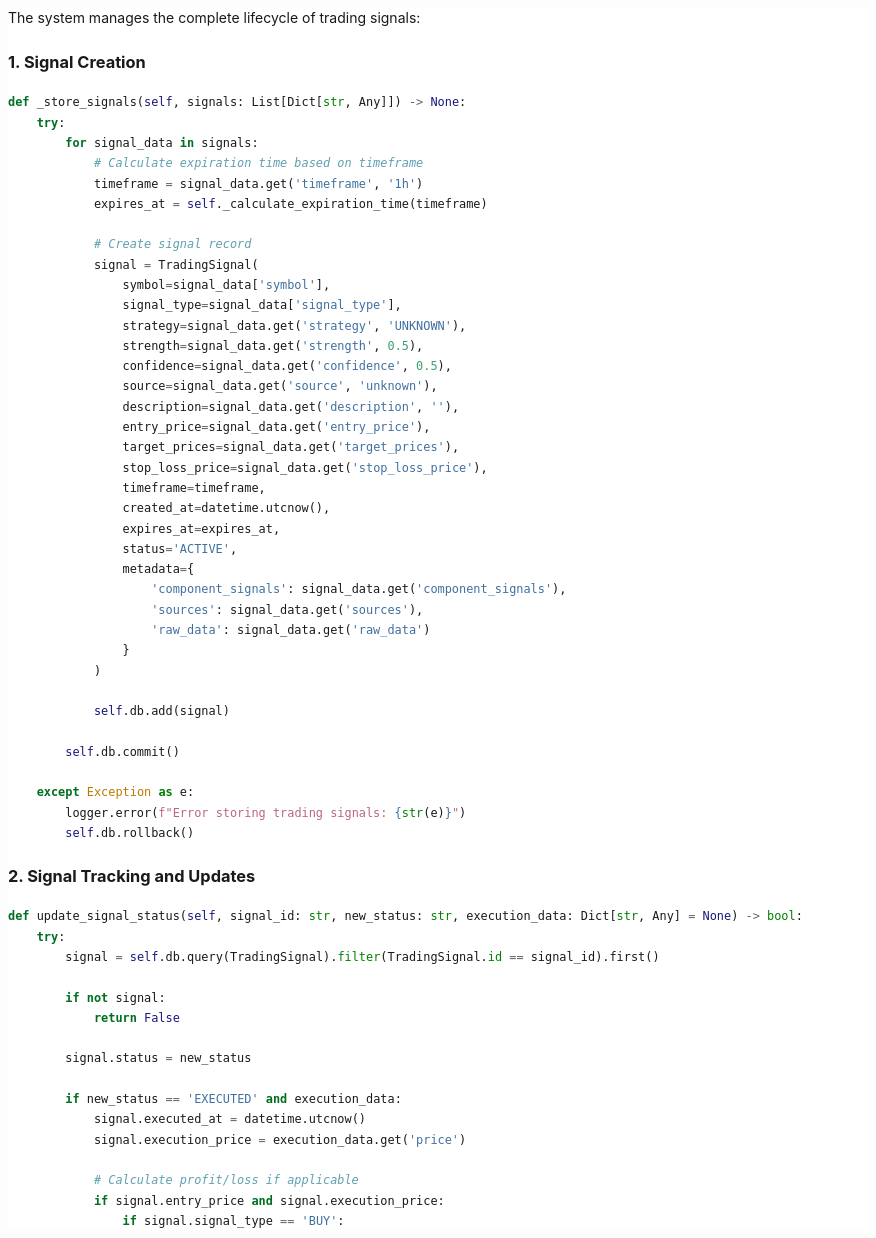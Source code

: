 The system manages the complete lifecycle of trading signals:

### 1. Signal Creation

```python
def _store_signals(self, signals: List[Dict[str, Any]]) -> None:
    try:
        for signal_data in signals:
            # Calculate expiration time based on timeframe
            timeframe = signal_data.get('timeframe', '1h')
            expires_at = self._calculate_expiration_time(timeframe)
            
            # Create signal record
            signal = TradingSignal(
                symbol=signal_data['symbol'],
                signal_type=signal_data['signal_type'],
                strategy=signal_data.get('strategy', 'UNKNOWN'),
                strength=signal_data.get('strength', 0.5),
                confidence=signal_data.get('confidence', 0.5),
                source=signal_data.get('source', 'unknown'),
                description=signal_data.get('description', ''),
                entry_price=signal_data.get('entry_price'),
                target_prices=signal_data.get('target_prices'),
                stop_loss_price=signal_data.get('stop_loss_price'),
                timeframe=timeframe,
                created_at=datetime.utcnow(),
                expires_at=expires_at,
                status='ACTIVE',
                metadata={
                    'component_signals': signal_data.get('component_signals'),
                    'sources': signal_data.get('sources'),
                    'raw_data': signal_data.get('raw_data')
                }
            )
            
            self.db.add(signal)
        
        self.db.commit()
        
    except Exception as e:
        logger.error(f"Error storing trading signals: {str(e)}")
        self.db.rollback()
```

### 2. Signal Tracking and Updates

```python
def update_signal_status(self, signal_id: str, new_status: str, execution_data: Dict[str, Any] = None) -> bool:
    try:
        signal = self.db.query(TradingSignal).filter(TradingSignal.id == signal_id).first()
        
        if not signal:
            return False
        
        signal.status = new_status
        
        if new_status == 'EXECUTED' and execution_data:
            signal.executed_at = datetime.utcnow()
            signal.execution_price = execution_data.get('price')
            
            # Calculate profit/loss if applicable
            if signal.entry_price and signal.execution_price:
                if signal.signal_type == 'BUY':
```